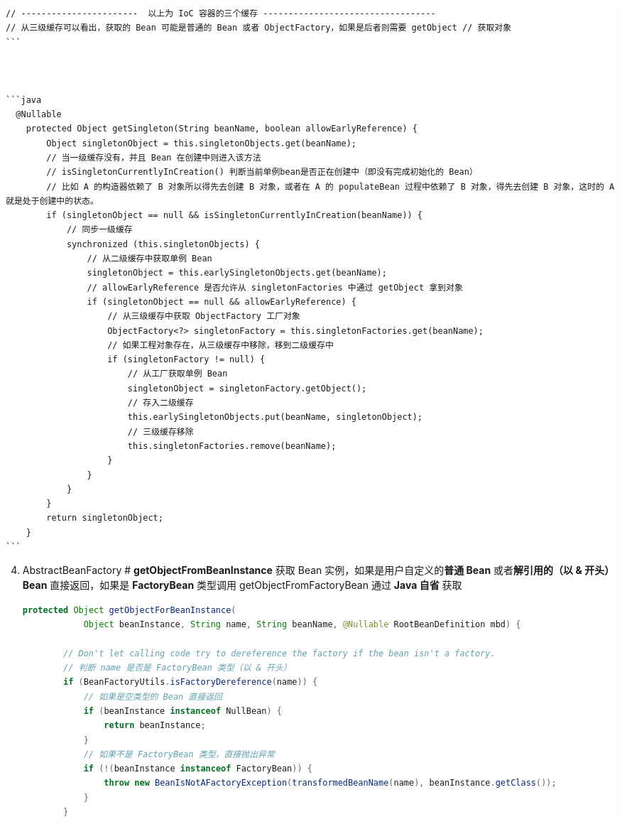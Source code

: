     
    // -----------------------  以上为 IoC 容器的三个缓存 ----------------------------------
    // 从三级缓存可以看出，获取的 Bean 可能是普通的 Bean 或者 ObjectFactory，如果是后者则需要 getObject // 获取对象
    ```

    

    ```java
      @Nullable
    	protected Object getSingleton(String beanName, boolean allowEarlyReference) {
    		Object singletonObject = this.singletonObjects.get(beanName);
    		// 当一级缓存没有，并且 Bean 在创建中则进入该方法
    		// isSingletonCurrentlyInCreation() 判断当前单例bean是否正在创建中（即没有完成初始化的 Bean）
    		// 比如 A 的构造器依赖了 B 对象所以得先去创建 B 对象，或者在 A 的 populateBean 过程中依赖了 B 对象，得先去创建 B 对象，这时的 A 就是处于创建中的状态。
    		if (singletonObject == null && isSingletonCurrentlyInCreation(beanName)) {
    			// 同步一级缓存
    			synchronized (this.singletonObjects) {
    				// 从二级缓存中获取单例 Bean
    				singletonObject = this.earlySingletonObjects.get(beanName);
    				// allowEarlyReference 是否允许从 singletonFactories 中通过 getObject 拿到对象
    				if (singletonObject == null && allowEarlyReference) {
    					// 从三级缓存中获取 ObjectFactory 工厂对象
    					ObjectFactory<?> singletonFactory = this.singletonFactories.get(beanName);
    					// 如果工程对象存在，从三级缓存中移除，移到二级缓存中
    					if (singletonFactory != null) {
    						// 从工厂获取单例 Bean
    						singletonObject = singletonFactory.getObject();
    						// 存入二级缓存
    						this.earlySingletonObjects.put(beanName, singletonObject);
    						// 三级缓存移除
    						this.singletonFactories.remove(beanName);
    					}
    				}
    			}
    		}
    		return singletonObject;
    	}
    ```

4.  AbstractBeanFactory # **getObjectFromBeanInstance** 获取 Bean 实例，如果是用户自定义的**普通 Bean** 或者**解引用的（以 & 开头）Bean** 直接返回，如果是 **FactoryBean** 类型调用  getObjectFromFactoryBean 通过 **Java 自省** 获取

    ```java
    protected Object getObjectForBeanInstance(
    			Object beanInstance, String name, String beanName, @Nullable RootBeanDefinition mbd) {
    
    		// Don't let calling code try to dereference the factory if the bean isn't a factory.
    		// 判断 name 是否是 FactoryBean 类型（以 & 开头）
    		if (BeanFactoryUtils.isFactoryDereference(name)) {
    			// 如果是空类型的 Bean 直接返回
    			if (beanInstance instanceof NullBean) {
    				return beanInstance;
    			}
    			// 如果不是 FactoryBean 类型，直接抛出异常
    			if (!(beanInstance instanceof FactoryBean)) {
    				throw new BeanIsNotAFactoryException(transformedBeanName(name), beanInstance.getClass());
    			}
    		}
    